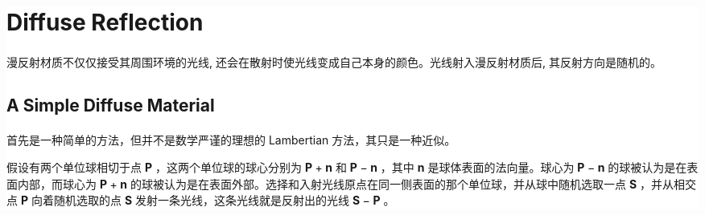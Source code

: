 # Diffuse Reflection

漫反射材质不仅仅接受其周围环境的光线, 还会在散射时使光线变成自己本身的颜色。光线射入漫反射材质后, 其反射方向是随机的。

## A Simple Diffuse Material

首先是一种简单的方法，但并不是数学严谨的理想的 Lambertian 方法，其只是一种近似。

假设有两个单位球相切于点 $\boldsymbol P$ ，这两个单位球的球心分别为 $\boldsymbol P + \boldsymbol{n}$ 和 $\boldsymbol P - \boldsymbol{n}$ ，其中 $\boldsymbol{n}$ 是球体表面的法向量。球心为 $\boldsymbol P - \boldsymbol{n}$ 的球被认为是在表面内部，而球心为 $\boldsymbol P + \boldsymbol{n}$ 的球被认为是在表面外部。选择和入射光线原点在同一侧表面的那个单位球，并从球中随机选取一点 $\boldsymbol S$ ，并从相交点 $\boldsymbol P$ 向着随机选取的点 $\boldsymbol S$ 发射一条光线，这条光线就是反射出的光线 $\boldsymbol S - \boldsymbol{P}$ 。
